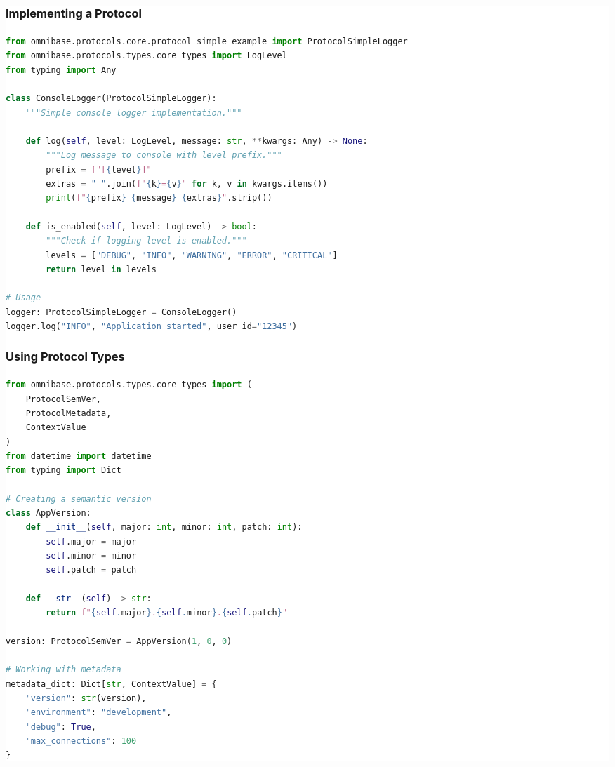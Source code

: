 ### Implementing a Protocol

```python
from omnibase.protocols.core.protocol_simple_example import ProtocolSimpleLogger
from omnibase.protocols.types.core_types import LogLevel
from typing import Any

class ConsoleLogger(ProtocolSimpleLogger):
    """Simple console logger implementation."""
    
    def log(self, level: LogLevel, message: str, **kwargs: Any) -> None:
        """Log message to console with level prefix."""
        prefix = f"[{level}]"
        extras = " ".join(f"{k}={v}" for k, v in kwargs.items())
        print(f"{prefix} {message} {extras}".strip())
    
    def is_enabled(self, level: LogLevel) -> bool:
        """Check if logging level is enabled."""
        levels = ["DEBUG", "INFO", "WARNING", "ERROR", "CRITICAL"]
        return level in levels

# Usage
logger: ProtocolSimpleLogger = ConsoleLogger()
logger.log("INFO", "Application started", user_id="12345")
```

### Using Protocol Types

```python
from omnibase.protocols.types.core_types import (
    ProtocolSemVer, 
    ProtocolMetadata, 
    ContextValue
)
from datetime import datetime
from typing import Dict

# Creating a semantic version
class AppVersion:
    def __init__(self, major: int, minor: int, patch: int):
        self.major = major
        self.minor = minor  
        self.patch = patch
        
    def __str__(self) -> str:
        return f"{self.major}.{self.minor}.{self.patch}"

version: ProtocolSemVer = AppVersion(1, 0, 0)

# Working with metadata
metadata_dict: Dict[str, ContextValue] = {
    "version": str(version),
    "environment": "development",
    "debug": True,
    "max_connections": 100
}
```
